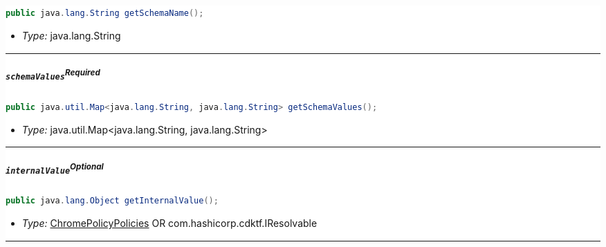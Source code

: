 ```java
public java.lang.String getSchemaName();
```

- *Type:* java.lang.String

---

##### `schemaValues`<sup>Required</sup> <a name="schemaValues" id="@cdktf/provider-googleworkspace.chromePolicy.ChromePolicyPoliciesOutputReference.property.schemaValues"></a>

```java
public java.util.Map<java.lang.String, java.lang.String> getSchemaValues();
```

- *Type:* java.util.Map<java.lang.String, java.lang.String>

---

##### `internalValue`<sup>Optional</sup> <a name="internalValue" id="@cdktf/provider-googleworkspace.chromePolicy.ChromePolicyPoliciesOutputReference.property.internalValue"></a>

```java
public java.lang.Object getInternalValue();
```

- *Type:* <a href="#@cdktf/provider-googleworkspace.chromePolicy.ChromePolicyPolicies">ChromePolicyPolicies</a> OR com.hashicorp.cdktf.IResolvable

---



